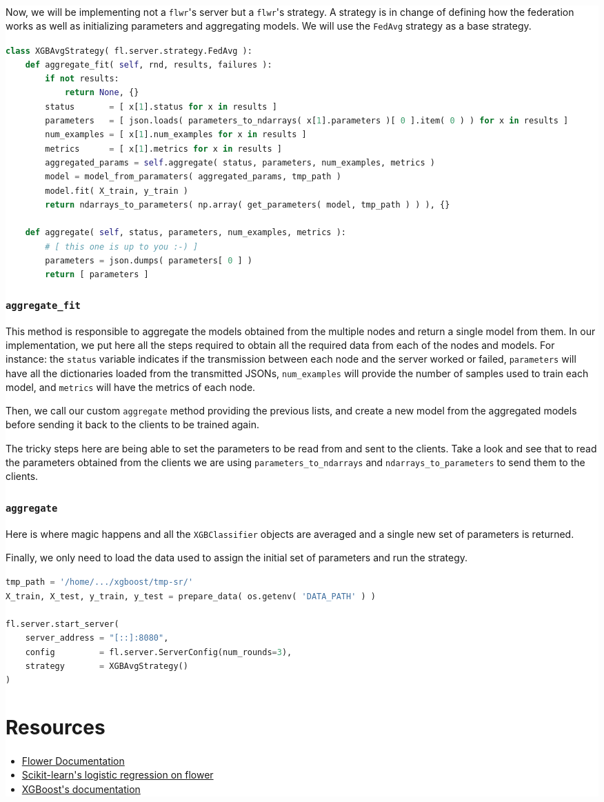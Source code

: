 Now, we will be implementing not a `flwr`'s server but a `flwr`'s strategy. A strategy is in change of defining how the federation works as well as initializing parameters and aggregating models. We will use the `FedAvg` strategy as a base strategy.


```python
class XGBAvgStrategy( fl.server.strategy.FedAvg ):
    def aggregate_fit( self, rnd, results, failures ):
        if not results:
            return None, {}
        status       = [ x[1].status for x in results ]
        parameters   = [ json.loads( parameters_to_ndarrays( x[1].parameters )[ 0 ].item( 0 ) ) for x in results ]
        num_examples = [ x[1].num_examples for x in results ]
        metrics      = [ x[1].metrics for x in results ]
        aggregated_params = self.aggregate( status, parameters, num_examples, metrics )
        model = model_from_paramaters( aggregated_params, tmp_path )
        model.fit( X_train, y_train )
        return ndarrays_to_parameters( np.array( get_parameters( model, tmp_path ) ) ), {}

    def aggregate( self, status, parameters, num_examples, metrics ):
        # [ this one is up to you :-) ]
        parameters = json.dumps( parameters[ 0 ] )
        return [ parameters ]
```

### `aggregate_fit`

This method is responsible to aggregate the models obtained from the multiple nodes and return a single model from them. In our implementation, we put here all the steps required to obtain all the required data from each of the nodes and models. For instance: the `status` variable indicates if the transmission between each node and the server worked or failed, `parameters` will have all the dictionaries loaded from the transmitted JSONs, `num_examples` will provide the number of samples used to train each model, and `metrics` will have the metrics of each node.

Then, we call our custom `aggregate` method providing the previous lists, and create a new model from the aggregated models before sending it back to the clients to be trained again.

The tricky steps here are being able to set the parameters to be read from and sent to the clients. Take a look and see that to read the parameters obtained from the clients we are using `parameters_to_ndarrays` and `ndarrays_to_parameters` to send them to the clients. 

### `aggregate`

Here is where magic happens and all the `XGBClassifier` objects are averaged and a single new set of parameters is returned.

Finally, we only need to load the data used to assign the initial set of parameters and run the strategy.

```python
tmp_path = '/home/.../xgboost/tmp-sr/'
X_train, X_test, y_train, y_test = prepare_data( os.getenv( 'DATA_PATH' ) )

fl.server.start_server(
    server_address = "[::]:8080", 
    config         = fl.server.ServerConfig(num_rounds=3), 
    strategy       = XGBAvgStrategy()
)
```

# Resources

* [Flower Documentation](https://flower.dev/docs/index.html)
* [Scikit-learn's logistic regression on flower](https://flower.dev/blog/2021-07-21-federated-scikit-learn-using-flower/)
* [XGBoost's documentation](https://xgboost.readthedocs.io/en/stable/index.html)
